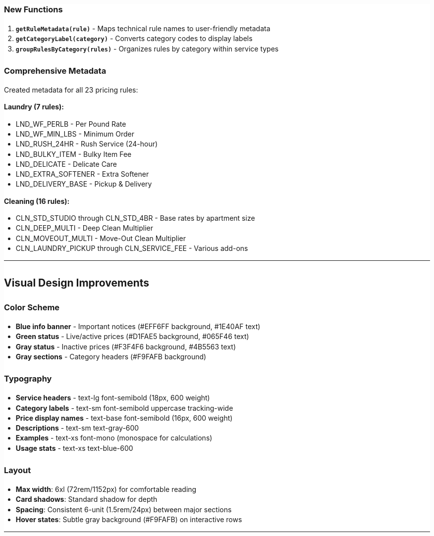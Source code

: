 ### New Functions

1. **`getRuleMetadata(rule)`** - Maps technical rule names to user-friendly metadata
2. **`getCategoryLabel(category)`** - Converts category codes to display labels
3. **`groupRulesByCategory(rules)`** - Organizes rules by category within service types

### Comprehensive Metadata

Created metadata for all 23 pricing rules:

**Laundry (7 rules):**
- LND_WF_PERLB - Per Pound Rate
- LND_WF_MIN_LBS - Minimum Order
- LND_RUSH_24HR - Rush Service (24-hour)
- LND_BULKY_ITEM - Bulky Item Fee
- LND_DELICATE - Delicate Care
- LND_EXTRA_SOFTENER - Extra Softener
- LND_DELIVERY_BASE - Pickup & Delivery

**Cleaning (16 rules):**
- CLN_STD_STUDIO through CLN_STD_4BR - Base rates by apartment size
- CLN_DEEP_MULTI - Deep Clean Multiplier
- CLN_MOVEOUT_MULTI - Move-Out Clean Multiplier
- CLN_LAUNDRY_PICKUP through CLN_SERVICE_FEE - Various add-ons

---

## Visual Design Improvements

### Color Scheme
- **Blue info banner** - Important notices (#EFF6FF background, #1E40AF text)
- **Green status** - Live/active prices (#D1FAE5 background, #065F46 text)
- **Gray status** - Inactive prices (#F3F4F6 background, #4B5563 text)
- **Gray sections** - Category headers (#F9FAFB background)

### Typography
- **Service headers** - text-lg font-semibold (18px, 600 weight)
- **Category labels** - text-sm font-semibold uppercase tracking-wide
- **Price display names** - text-base font-semibold (16px, 600 weight)
- **Descriptions** - text-sm text-gray-600
- **Examples** - text-xs font-mono (monospace for calculations)
- **Usage stats** - text-xs text-blue-600

### Layout
- **Max width**: 6xl (72rem/1152px) for comfortable reading
- **Card shadows**: Standard shadow for depth
- **Spacing**: Consistent 6-unit (1.5rem/24px) between major sections
- **Hover states**: Subtle gray background (#F9FAFB) on interactive rows

---
